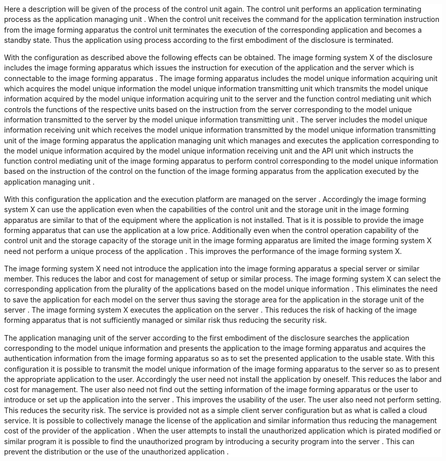 Here a description will be given of the process of the control unit again. The control unit performs an application terminating process as the application managing unit . When the control unit receives the command for the application termination instruction from the image forming apparatus the control unit terminates the execution of the corresponding application and becomes a standby state. Thus the application using process according to the first embodiment of the disclosure is terminated.

With the configuration as described above the following effects can be obtained. The image forming system X of the disclosure includes the image forming apparatus which issues the instruction for execution of the application and the server which is connectable to the image forming apparatus . The image forming apparatus includes the model unique information acquiring unit which acquires the model unique information the model unique information transmitting unit which transmits the model unique information acquired by the model unique information acquiring unit to the server and the function control mediating unit which controls the functions of the respective units based on the instruction from the server corresponding to the model unique information transmitted to the server by the model unique information transmitting unit . The server includes the model unique information receiving unit which receives the model unique information transmitted by the model unique information transmitting unit of the image forming apparatus the application managing unit which manages and executes the application corresponding to the model unique information acquired by the model unique information receiving unit and the API unit which instructs the function control mediating unit of the image forming apparatus to perform control corresponding to the model unique information based on the instruction of the control on the function of the image forming apparatus from the application executed by the application managing unit .

With this configuration the application and the execution platform are managed on the server . Accordingly the image forming system X can use the application even when the capabilities of the control unit and the storage unit in the image forming apparatus are similar to that of the equipment where the application is not installed. That is it is possible to provide the image forming apparatus that can use the application at a low price. Additionally even when the control operation capability of the control unit and the storage capacity of the storage unit in the image forming apparatus are limited the image forming system X need not perform a unique process of the application . This improves the performance of the image forming system X.

The image forming system X need not introduce the application into the image forming apparatus a special server or similar member. This reduces the labor and cost for management of setup or similar process. The image forming system X can select the corresponding application from the plurality of the applications based on the model unique information . This eliminates the need to save the application for each model on the server thus saving the storage area for the application in the storage unit of the server . The image forming system X executes the application on the server . This reduces the risk of hacking of the image forming apparatus that is not sufficiently managed or similar risk thus reducing the security risk.

The application managing unit of the server according to the first embodiment of the disclosure searches the application corresponding to the model unique information and presents the application to the image forming apparatus and acquires the authentication information from the image forming apparatus so as to set the presented application to the usable state. With this configuration it is possible to transmit the model unique information of the image forming apparatus to the server so as to present the appropriate application to the user. Accordingly the user need not install the application by oneself. This reduces the labor and cost for management. The user also need not find out the setting information of the image forming apparatus or the user to introduce or set up the application into the server . This improves the usability of the user. The user also need not perform setting. This reduces the security risk. The service is provided not as a simple client server configuration but as what is called a cloud service. It is possible to collectively manage the license of the application and similar information thus reducing the management cost of the provider of the application . When the user attempts to install the unauthorized application which is pirated modified or similar program it is possible to find the unauthorized program by introducing a security program into the server . This can prevent the distribution or the use of the unauthorized application .
